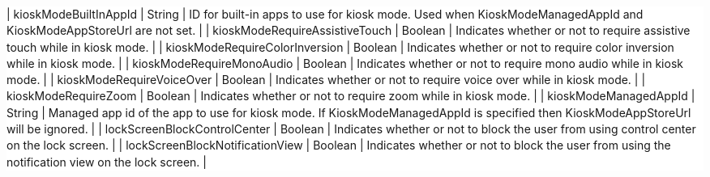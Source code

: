 | kioskModeBuiltInAppId                          | String                                                                                                                         | ID for built-in apps to use for kiosk mode. Used when KioskModeManagedAppId and KioskModeAppStoreUrl are not set.                                                                                                                                                                                                                                                                                                                                                                           |
| kioskModeRequireAssistiveTouch                 | Boolean                                                                                                                        | Indicates whether or not to require assistive touch while in kiosk mode.                                                                                                                                                                                                                                                                                                                                                                                                                    |
| kioskModeRequireColorInversion                 | Boolean                                                                                                                        | Indicates whether or not to require color inversion while in kiosk mode.                                                                                                                                                                                                                                                                                                                                                                                                                    |
| kioskModeRequireMonoAudio                      | Boolean                                                                                                                        | Indicates whether or not to require mono audio while in kiosk mode.                                                                                                                                                                                                                                                                                                                                                                                                                         |
| kioskModeRequireVoiceOver                      | Boolean                                                                                                                        | Indicates whether or not to require voice over while in kiosk mode.                                                                                                                                                                                                                                                                                                                                                                                                                         |
| kioskModeRequireZoom                           | Boolean                                                                                                                        | Indicates whether or not to require zoom while in kiosk mode.                                                                                                                                                                                                                                                                                                                                                                                                                               |
| kioskModeManagedAppId                          | String                                                                                                                         | Managed app id of the app to use for kiosk mode. If KioskModeManagedAppId is specified then KioskModeAppStoreUrl will be ignored.                                                                                                                                                                                                                                                                                                                                                           |
| lockScreenBlockControlCenter                   | Boolean                                                                                                                        | Indicates whether or not to block the user from using control center on the lock screen.                                                                                                                                                                                                                                                                                                                                                                                                    |
| lockScreenBlockNotificationView                | Boolean                                                                                                                        | Indicates whether or not to block the user from using the notification view on the lock screen.                                                                                                                                                                                                                                                                                                                                                                                             |